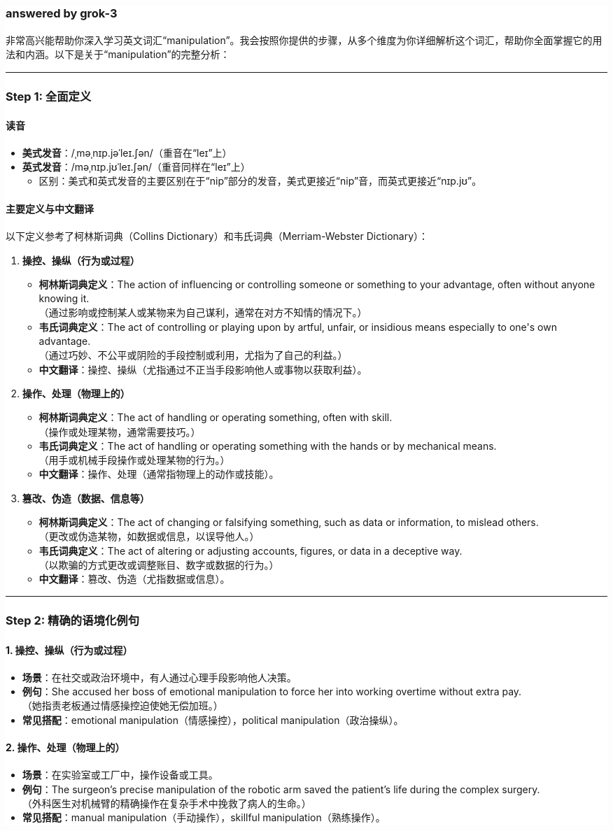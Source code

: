 ### answered by grok-3
非常高兴能帮助你深入学习英文词汇“manipulation”。我会按照你提供的步骤，从多个维度为你详细解析这个词汇，帮助你全面掌握它的用法和内涵。以下是关于“manipulation”的完整分析：

---

### **Step 1: 全面定义**
#### **读音**
- **美式发音**：/ˌməˌnɪp.jəˈleɪ.ʃən/（重音在“leɪ”上）
- **英式发音**：/məˌnɪp.jʊˈleɪ.ʃən/（重音同样在“leɪ”上）
  - 区别：美式和英式发音的主要区别在于“nip”部分的发音，美式更接近“nip”音，而英式更接近“nɪp.jʊ”。

#### **主要定义与中文翻译**
以下定义参考了柯林斯词典（Collins Dictionary）和韦氏词典（Merriam-Webster Dictionary）：
1. **操控、操纵（行为或过程）**
   - **柯林斯词典定义**：The action of influencing or controlling someone or something to your advantage, often without anyone knowing it.  
     （通过影响或控制某人或某物来为自己谋利，通常在对方不知情的情况下。）
   - **韦氏词典定义**：The act of controlling or playing upon by artful, unfair, or insidious means especially to one's own advantage.  
     （通过巧妙、不公平或阴险的手段控制或利用，尤指为了自己的利益。）
   - **中文翻译**：操控、操纵（尤指通过不正当手段影响他人或事物以获取利益）。
   
2. **操作、处理（物理上的）**
   - **柯林斯词典定义**：The act of handling or operating something, often with skill.  
     （操作或处理某物，通常需要技巧。）
   - **韦氏词典定义**：The act of handling or operating something with the hands or by mechanical means.  
     （用手或机械手段操作或处理某物的行为。）
   - **中文翻译**：操作、处理（通常指物理上的动作或技能）。

3. **篡改、伪造（数据、信息等）**
   - **柯林斯词典定义**：The act of changing or falsifying something, such as data or information, to mislead others.  
     （更改或伪造某物，如数据或信息，以误导他人。）
   - **韦氏词典定义**：The act of altering or adjusting accounts, figures, or data in a deceptive way.  
     （以欺骗的方式更改或调整账目、数字或数据的行为。）
   - **中文翻译**：篡改、伪造（尤指数据或信息）。

---

### **Step 2: 精确的语境化例句**
#### **1. 操控、操纵（行为或过程）**
- **场景**：在社交或政治环境中，有人通过心理手段影响他人决策。
- **例句**：She accused her boss of emotional manipulation to force her into working overtime without extra pay.  
  （她指责老板通过情感操控迫使她无偿加班。）
- **常见搭配**：emotional manipulation（情感操控），political manipulation（政治操纵）。

#### **2. 操作、处理（物理上的）**
- **场景**：在实验室或工厂中，操作设备或工具。
- **例句**：The surgeon’s precise manipulation of the robotic arm saved the patient’s life during the complex surgery.  
  （外科医生对机械臂的精确操作在复杂手术中挽救了病人的生命。）
- **常见搭配**：manual manipulation（手动操作），skillful manipulation（熟练操作）。
